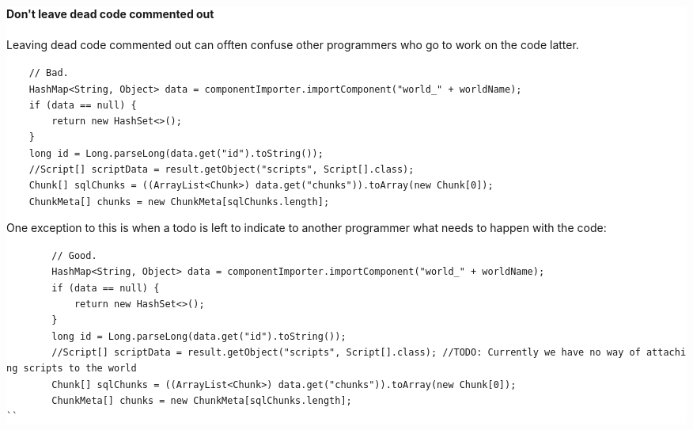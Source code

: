 #### Don't leave dead code commented out
Leaving dead code commented out can offten confuse other programmers who go to work on the code latter.
```
    // Bad.
    HashMap<String, Object> data = componentImporter.importComponent("world_" + worldName);
    if (data == null) {
        return new HashSet<>();
    }
    long id = Long.parseLong(data.get("id").toString());
    //Script[] scriptData = result.getObject("scripts", Script[].class);
    Chunk[] sqlChunks = ((ArrayList<Chunk>) data.get("chunks")).toArray(new Chunk[0]);
    ChunkMeta[] chunks = new ChunkMeta[sqlChunks.length];
```
One exception to this is when a todo is left to indicate to another programmer what needs to happen with the code:
```
        // Good.
        HashMap<String, Object> data = componentImporter.importComponent("world_" + worldName);
        if (data == null) {
            return new HashSet<>();
        }
        long id = Long.parseLong(data.get("id").toString());
        //Script[] scriptData = result.getObject("scripts", Script[].class); //TODO: Currently we have no way of attaching scripts to the world
        Chunk[] sqlChunks = ((ArrayList<Chunk>) data.get("chunks")).toArray(new Chunk[0]);
        ChunkMeta[] chunks = new ChunkMeta[sqlChunks.length];
``
